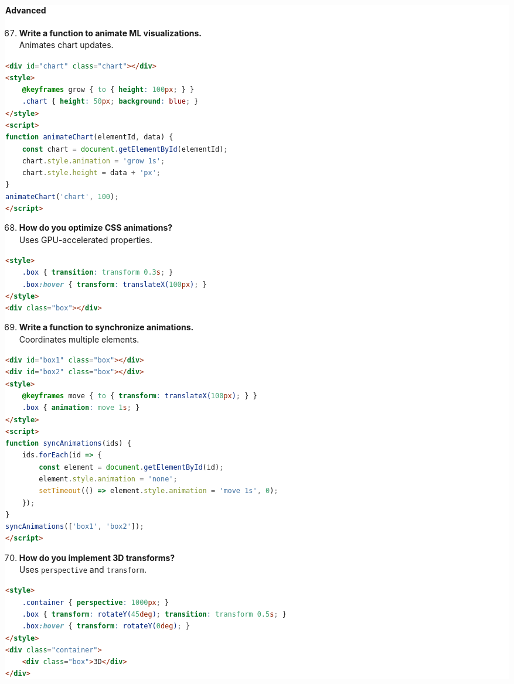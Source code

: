 #### Advanced
67. **Write a function to animate ML visualizations.**  
   Animates chart updates.  
   ```html
   <div id="chart" class="chart"></div>
   <style>
       @keyframes grow { to { height: 100px; } }
       .chart { height: 50px; background: blue; }
   </style>
   <script>
   function animateChart(elementId, data) {
       const chart = document.getElementById(elementId);
       chart.style.animation = 'grow 1s';
       chart.style.height = data + 'px';
   }
   animateChart('chart', 100);
   </script>
   ```

68. **How do you optimize CSS animations?**  
   Uses GPU-accelerated properties.  
   ```html
   <style>
       .box { transition: transform 0.3s; }
       .box:hover { transform: translateX(100px); }
   </style>
   <div class="box"></div>
   ```

69. **Write a function to synchronize animations.**  
   Coordinates multiple elements.  
   ```html
   <div id="box1" class="box"></div>
   <div id="box2" class="box"></div>
   <style>
       @keyframes move { to { transform: translateX(100px); } }
       .box { animation: move 1s; }
   </style>
   <script>
   function syncAnimations(ids) {
       ids.forEach(id => {
           const element = document.getElementById(id);
           element.style.animation = 'none';
           setTimeout(() => element.style.animation = 'move 1s', 0);
       });
   }
   syncAnimations(['box1', 'box2']);
   </script>
   ```

70. **How do you implement 3D transforms?**  
   Uses `perspective` and `transform`.  
   ```html
   <style>
       .container { perspective: 1000px; }
       .box { transform: rotateY(45deg); transition: transform 0.5s; }
       .box:hover { transform: rotateY(0deg); }
   </style>
   <div class="container">
       <div class="box">3D</div>
   </div>
   ```
